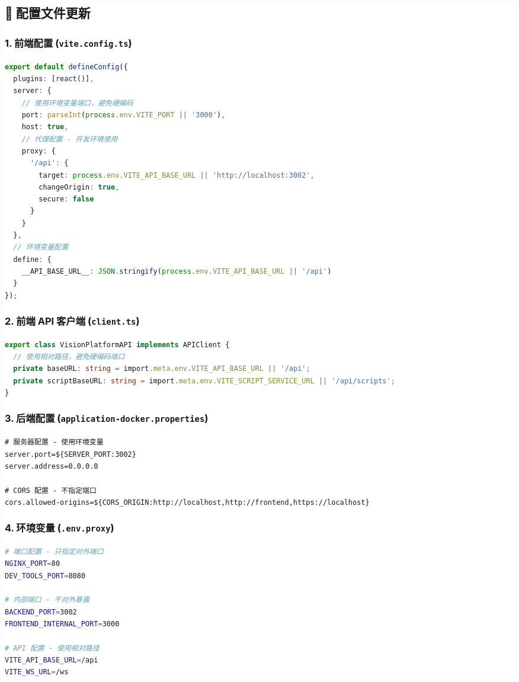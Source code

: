 ## 🔧 配置文件更新

### 1. 前端配置 (`vite.config.ts`)

```typescript
export default defineConfig({
  plugins: [react()],
  server: {
    // 使用环境变量端口，避免硬编码
    port: parseInt(process.env.VITE_PORT || '3000'),
    host: true,
    // 代理配置 - 开发环境使用
    proxy: {
      '/api': {
        target: process.env.VITE_API_BASE_URL || 'http://localhost:3002',
        changeOrigin: true,
        secure: false
      }
    }
  },
  // 环境变量配置
  define: {
    __API_BASE_URL__: JSON.stringify(process.env.VITE_API_BASE_URL || '/api')
  }
});
```

### 2. 前端 API 客户端 (`client.ts`)

```typescript
export class VisionPlatformAPI implements APIClient {
  // 使用相对路径，避免硬编码端口
  private baseURL: string = import.meta.env.VITE_API_BASE_URL || '/api';
  private scriptBaseURL: string = import.meta.env.VITE_SCRIPT_SERVICE_URL || '/api/scripts';
}
```

### 3. 后端配置 (`application-docker.properties`)

```properties
# 服务器配置 - 使用环境变量
server.port=${SERVER_PORT:3002}
server.address=0.0.0.0

# CORS 配置 - 不指定端口
cors.allowed-origins=${CORS_ORIGIN:http://localhost,http://frontend,https://localhost}
```

### 4. 环境变量 (`.env.proxy`)

```bash
# 端口配置 - 只指定对外端口
NGINX_PORT=80
DEV_TOOLS_PORT=8080

# 内部端口 - 不对外暴露
BACKEND_PORT=3002
FRONTEND_INTERNAL_PORT=3000

# API 配置 - 使用相对路径
VITE_API_BASE_URL=/api
VITE_WS_URL=/ws
```

